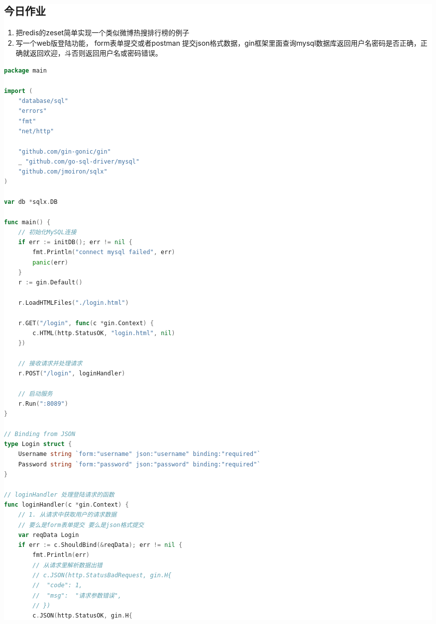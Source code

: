 



## 今日作业

1. 把redis的zeset简单实现一个类似微博热搜排行榜的例子
2. 写一个web版登陆功能， form表单提交或者postman 提交json格式数据，gin框架里面查询mysql数据库返回用户名密码是否正确，正确就返回欢迎，斗否则返回用户名或密码错误。

```go
package main

import (
	"database/sql"
	"errors"
	"fmt"
	"net/http"

	"github.com/gin-gonic/gin"
	_ "github.com/go-sql-driver/mysql"
	"github.com/jmoiron/sqlx"
)

var db *sqlx.DB

func main() {
	// 初始化MySQL连接
	if err := initDB(); err != nil {
		fmt.Println("connect mysql failed", err)
		panic(err)
	}
	r := gin.Default()

	r.LoadHTMLFiles("./login.html")

	r.GET("/login", func(c *gin.Context) {
		c.HTML(http.StatusOK, "login.html", nil)
	})

	// 接收请求并处理请求
	r.POST("/login", loginHandler)

	// 启动服务
	r.Run(":8089")
}

// Binding from JSON
type Login struct {
	Username string `form:"username" json:"username" binding:"required"`
	Password string `form:"password" json:"password" binding:"required"`
}

// loginHandler 处理登陆请求的函数
func loginHandler(c *gin.Context) {
	// 1. 从请求中获取用户的请求数据
	// 要么是form表单提交 要么是json格式提交
	var reqData Login
	if err := c.ShouldBind(&reqData); err != nil {
		fmt.Println(err)
		// 从请求里解析数据出错
		// c.JSON(http.StatusBadRequest, gin.H{
		// 	"code": 1,
		// 	"msg":  "请求参数错误",
		// })
		c.JSON(http.StatusOK, gin.H{
```